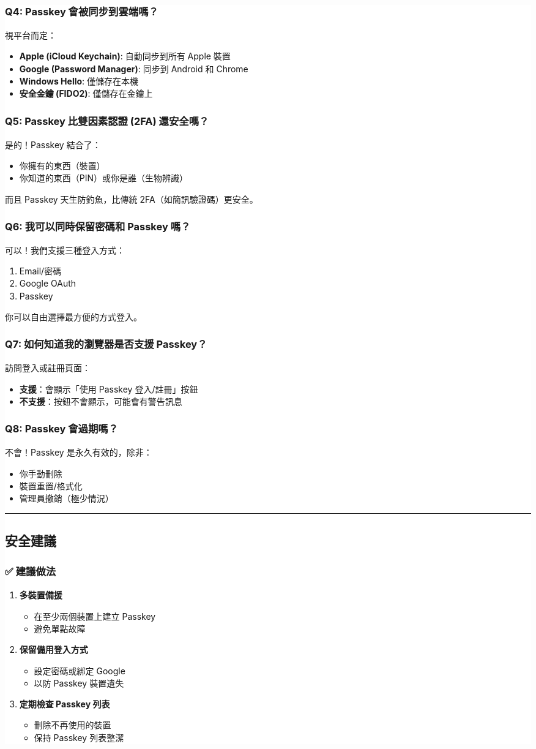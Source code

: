 ### Q4: Passkey 會被同步到雲端嗎？

視平台而定：
- **Apple (iCloud Keychain)**: 自動同步到所有 Apple 裝置
- **Google (Password Manager)**: 同步到 Android 和 Chrome
- **Windows Hello**: 僅儲存在本機
- **安全金鑰 (FIDO2)**: 僅儲存在金鑰上

### Q5: Passkey 比雙因素認證 (2FA) 還安全嗎？

是的！Passkey 結合了：
- 你擁有的東西（裝置）
- 你知道的東西（PIN）或你是誰（生物辨識）

而且 Passkey 天生防釣魚，比傳統 2FA（如簡訊驗證碼）更安全。

### Q6: 我可以同時保留密碼和 Passkey 嗎？

可以！我們支援三種登入方式：
1. Email/密碼
2. Google OAuth
3. Passkey

你可以自由選擇最方便的方式登入。

### Q7: 如何知道我的瀏覽器是否支援 Passkey？

訪問登入或註冊頁面：
- **支援**：會顯示「使用 Passkey 登入/註冊」按鈕
- **不支援**：按鈕不會顯示，可能會有警告訊息

### Q8: Passkey 會過期嗎？

不會！Passkey 是永久有效的，除非：
- 你手動刪除
- 裝置重置/格式化
- 管理員撤銷（極少情況）

---

## 安全建議

### ✅ 建議做法

1. **多裝置備援**
   - 在至少兩個裝置上建立 Passkey
   - 避免單點故障

2. **保留備用登入方式**
   - 設定密碼或綁定 Google
   - 以防 Passkey 裝置遺失

3. **定期檢查 Passkey 列表**
   - 刪除不再使用的裝置
   - 保持 Passkey 列表整潔
